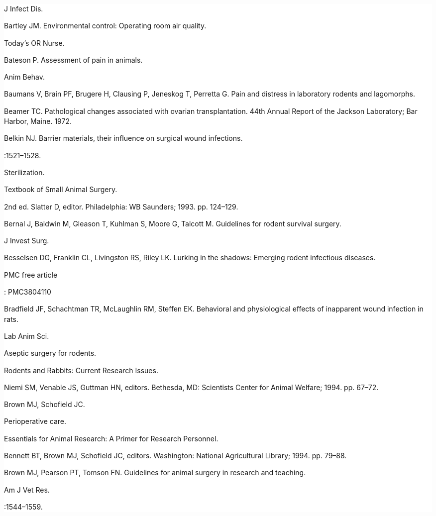 J Infect Dis.

Bartley JM. Environmental control: Operating room air quality.

Today’s OR Nurse.

Bateson P. Assessment of pain in animals.

Anim Behav.

Baumans V, Brain PF, Brugere H, Clausing P, Jeneskog T, Perretta G. Pain and distress in laboratory rodents and lagomorphs.

Beamer TC. Pathological changes associated with ovarian transplantation. 44th Annual Report of the Jackson Laboratory; Bar Harbor, Maine. 1972.

Belkin NJ. Barrier materials, their influence on surgical wound infections.

:1521–1528.

Sterilization.

Textbook of Small Animal Surgery.

2nd ed. Slatter D, editor. Philadelphia: WB Saunders; 1993. pp. 124–129.

Bernal J, Baldwin M, Gleason T, Kuhlman S, Moore G, Talcott M. Guidelines for rodent survival surgery.

J Invest Surg.

Besselsen DG, Franklin CL, Livingston RS, Riley LK. Lurking in the shadows: Emerging rodent infectious diseases.

PMC free article

: PMC3804110

Bradfield JF, Schachtman TR, McLaughlin RM, Steffen EK. Behavioral and physiological effects of inapparent wound infection in rats.

Lab Anim Sci.

Aseptic surgery for rodents.

Rodents and Rabbits: Current Research Issues.

Niemi SM, Venable JS, Guttman HN, editors. Bethesda, MD: Scientists Center for Animal Welfare; 1994. pp. 67–72.

Brown MJ, Schofield JC.

Perioperative care.

Essentials for Animal Research: A Primer for Research Personnel.

Bennett BT, Brown MJ, Schofield JC, editors. Washington: National Agricultural Library; 1994. pp. 79–88.

Brown MJ, Pearson PT, Tomson FN. Guidelines for animal surgery in research and teaching.

Am J Vet Res.

:1544–1559.
